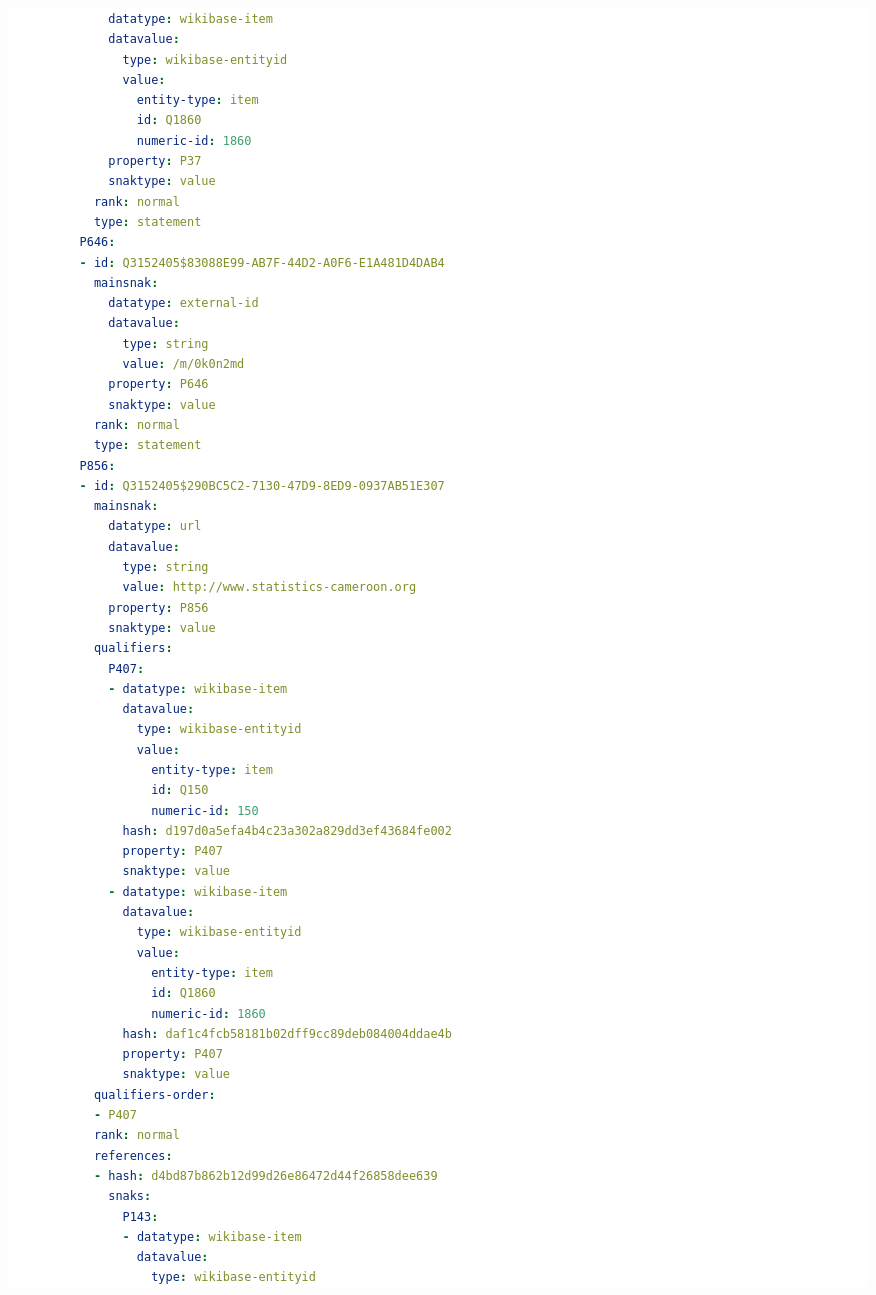```yaml
              datatype: wikibase-item
              datavalue:
                type: wikibase-entityid
                value:
                  entity-type: item
                  id: Q1860
                  numeric-id: 1860
              property: P37
              snaktype: value
            rank: normal
            type: statement
          P646:
          - id: Q3152405$83088E99-AB7F-44D2-A0F6-E1A481D4DAB4
            mainsnak:
              datatype: external-id
              datavalue:
                type: string
                value: /m/0k0n2md
              property: P646
              snaktype: value
            rank: normal
            type: statement
          P856:
          - id: Q3152405$290BC5C2-7130-47D9-8ED9-0937AB51E307
            mainsnak:
              datatype: url
              datavalue:
                type: string
                value: http://www.statistics-cameroon.org
              property: P856
              snaktype: value
            qualifiers:
              P407:
              - datatype: wikibase-item
                datavalue:
                  type: wikibase-entityid
                  value:
                    entity-type: item
                    id: Q150
                    numeric-id: 150
                hash: d197d0a5efa4b4c23a302a829dd3ef43684fe002
                property: P407
                snaktype: value
              - datatype: wikibase-item
                datavalue:
                  type: wikibase-entityid
                  value:
                    entity-type: item
                    id: Q1860
                    numeric-id: 1860
                hash: daf1c4fcb58181b02dff9cc89deb084004ddae4b
                property: P407
                snaktype: value
            qualifiers-order:
            - P407
            rank: normal
            references:
            - hash: d4bd87b862b12d99d26e86472d44f26858dee639
              snaks:
                P143:
                - datatype: wikibase-item
                  datavalue:
                    type: wikibase-entityid
```